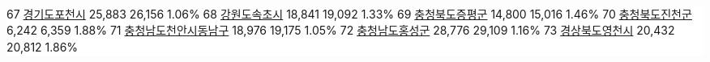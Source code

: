   <tr class="item">
    <td>67</td>
    <td><a href="/apt/경기도포천시">경기도포천시</a></td>
    <td>25,883</td>
    <td>26,156</td>
    <td>1.06%</td>
  </tr>

  <tr class="item">
    <td>68</td>
    <td><a href="/apt/강원도속초시">강원도속초시</a></td>
    <td>18,841</td>
    <td>19,092</td>
    <td>1.33%</td>
  </tr>

  <tr class="item">
    <td>69</td>
    <td><a href="/apt/충청북도증평군">충청북도증평군</a></td>
    <td>14,800</td>
    <td>15,016</td>
    <td>1.46%</td>
  </tr>

  <tr class="item">
    <td>70</td>
    <td><a href="/apt/충청북도진천군">충청북도진천군</a></td>
    <td>6,242</td>
    <td>6,359</td>
    <td>1.88%</td>
  </tr>

  <tr class="item">
    <td>71</td>
    <td><a href="/apt/충청남도천안시동남구">충청남도천안시동남구</a></td>
    <td>18,976</td>
    <td>19,175</td>
    <td>1.05%</td>
  </tr>

  <tr class="item">
    <td>72</td>
    <td><a href="/apt/충청남도홍성군">충청남도홍성군</a></td>
    <td>28,776</td>
    <td>29,109</td>
    <td>1.16%</td>
  </tr>

  <tr class="item">
    <td>73</td>
    <td><a href="/apt/경상북도영천시">경상북도영천시</a></td>
    <td>20,432</td>
    <td>20,812</td>
    <td>1.86%</td>
  </tr>
